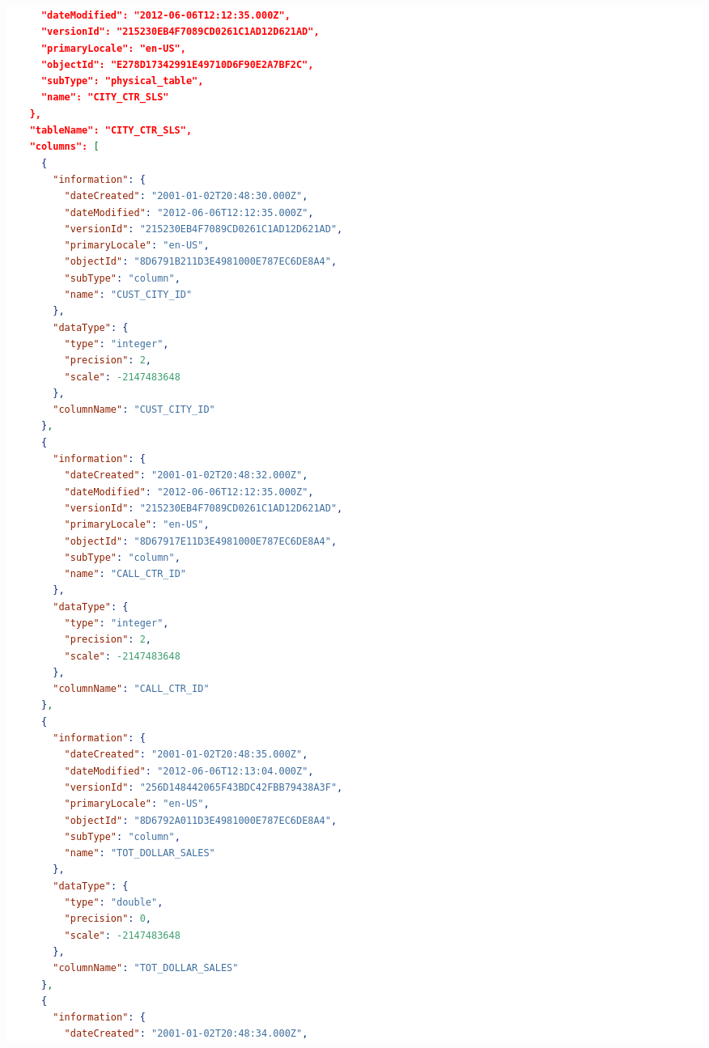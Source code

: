 ```json
      "dateModified": "2012-06-06T12:12:35.000Z",
      "versionId": "215230EB4F7089CD0261C1AD12D621AD",
      "primaryLocale": "en-US",
      "objectId": "E278D17342991E49710D6F90E2A7BF2C",
      "subType": "physical_table",
      "name": "CITY_CTR_SLS"
    },
    "tableName": "CITY_CTR_SLS",
    "columns": [
      {
        "information": {
          "dateCreated": "2001-01-02T20:48:30.000Z",
          "dateModified": "2012-06-06T12:12:35.000Z",
          "versionId": "215230EB4F7089CD0261C1AD12D621AD",
          "primaryLocale": "en-US",
          "objectId": "8D6791B211D3E4981000E787EC6DE8A4",
          "subType": "column",
          "name": "CUST_CITY_ID"
        },
        "dataType": {
          "type": "integer",
          "precision": 2,
          "scale": -2147483648
        },
        "columnName": "CUST_CITY_ID"
      },
      {
        "information": {
          "dateCreated": "2001-01-02T20:48:32.000Z",
          "dateModified": "2012-06-06T12:12:35.000Z",
          "versionId": "215230EB4F7089CD0261C1AD12D621AD",
          "primaryLocale": "en-US",
          "objectId": "8D67917E11D3E4981000E787EC6DE8A4",
          "subType": "column",
          "name": "CALL_CTR_ID"
        },
        "dataType": {
          "type": "integer",
          "precision": 2,
          "scale": -2147483648
        },
        "columnName": "CALL_CTR_ID"
      },
      {
        "information": {
          "dateCreated": "2001-01-02T20:48:35.000Z",
          "dateModified": "2012-06-06T12:13:04.000Z",
          "versionId": "256D148442065F43BDC42FBB79438A3F",
          "primaryLocale": "en-US",
          "objectId": "8D6792A011D3E4981000E787EC6DE8A4",
          "subType": "column",
          "name": "TOT_DOLLAR_SALES"
        },
        "dataType": {
          "type": "double",
          "precision": 0,
          "scale": -2147483648
        },
        "columnName": "TOT_DOLLAR_SALES"
      },
      {
        "information": {
          "dateCreated": "2001-01-02T20:48:34.000Z",
```